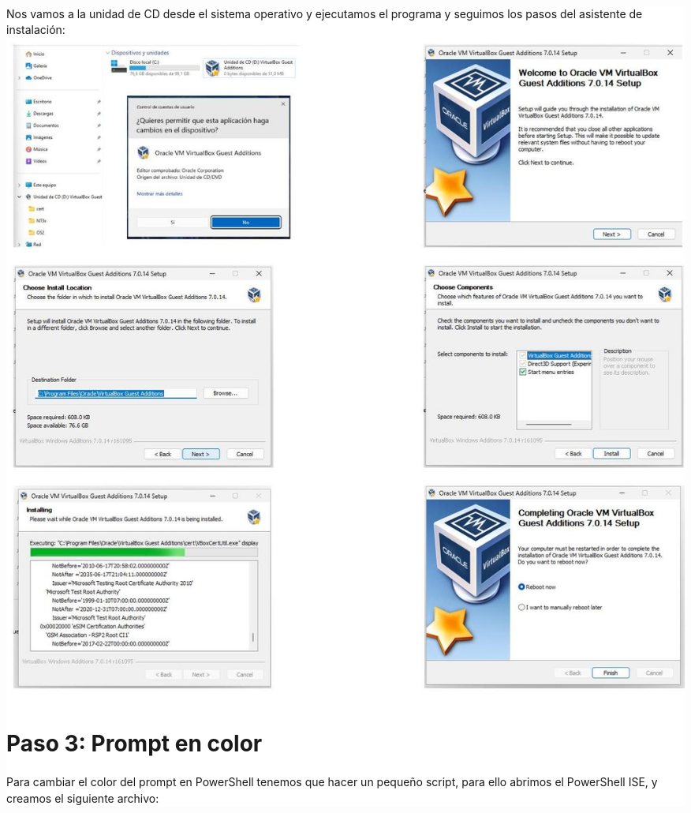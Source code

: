 Nos vamos a la unidad de CD desde el sistema operativo y ejecutamos el programa y seguimos los pasos del asistente de instalación:
![img-8.jpeg](img-8.jpeg)

# Paso 3: Prompt en color 

Para cambiar el color del prompt en PowerShell tenemos que hacer un pequeño script, para ello abrimos el PowerShell ISE, y creamos el siguiente archivo:

